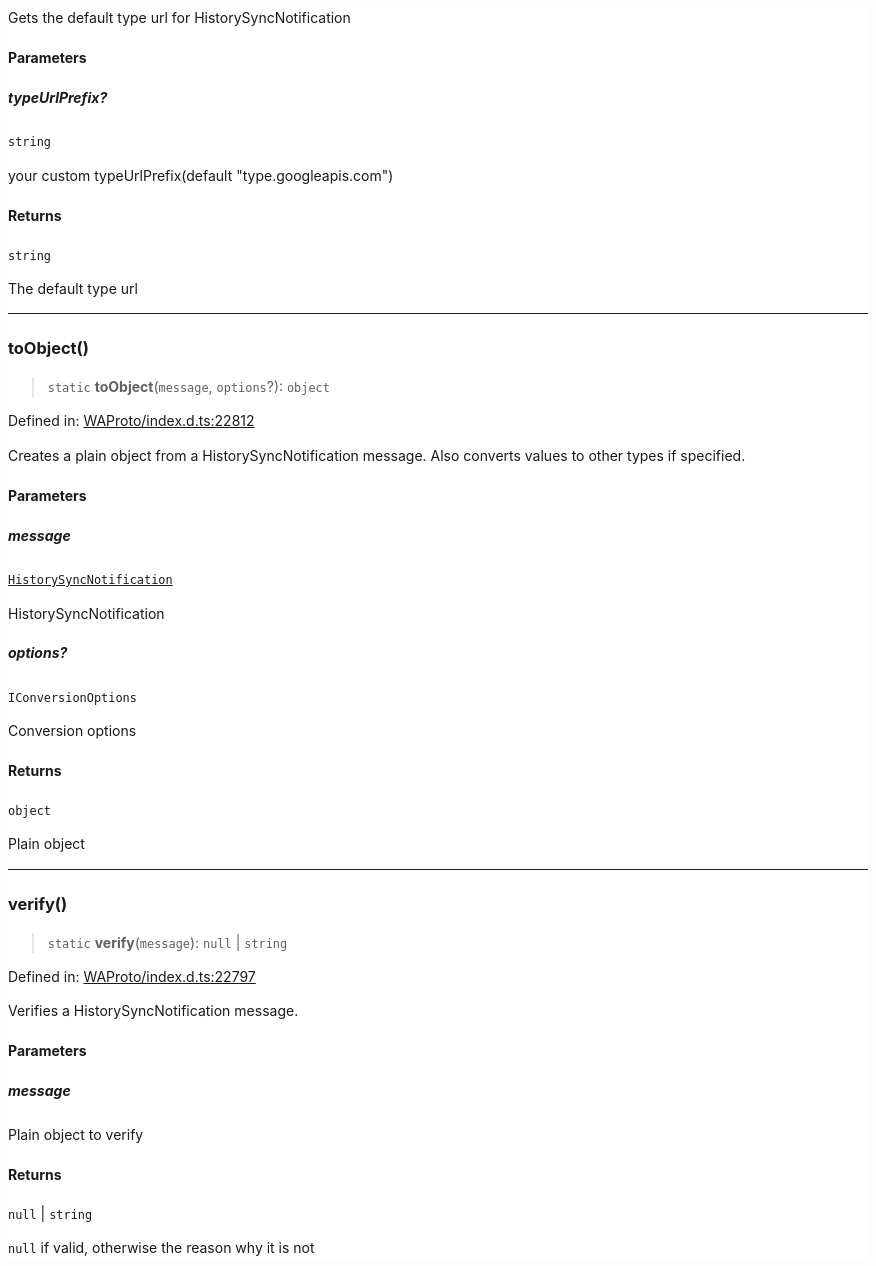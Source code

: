 Gets the default type url for HistorySyncNotification

#### Parameters

##### typeUrlPrefix?

`string`

your custom typeUrlPrefix(default "type.googleapis.com")

#### Returns

`string`

The default type url

***

### toObject()

> `static` **toObject**(`message`, `options`?): `object`

Defined in: [WAProto/index.d.ts:22812](https://github.com/Fokusdotid/Baileys/blob/58a03b5a49cf326e1050515994499cb0bb76662f/WAProto/index.d.ts#L22812)

Creates a plain object from a HistorySyncNotification message. Also converts values to other types if specified.

#### Parameters

##### message

[`HistorySyncNotification`](HistorySyncNotification.md)

HistorySyncNotification

##### options?

`IConversionOptions`

Conversion options

#### Returns

`object`

Plain object

***

### verify()

> `static` **verify**(`message`): `null` \| `string`

Defined in: [WAProto/index.d.ts:22797](https://github.com/Fokusdotid/Baileys/blob/58a03b5a49cf326e1050515994499cb0bb76662f/WAProto/index.d.ts#L22797)

Verifies a HistorySyncNotification message.

#### Parameters

##### message

Plain object to verify

#### Returns

`null` \| `string`

`null` if valid, otherwise the reason why it is not
